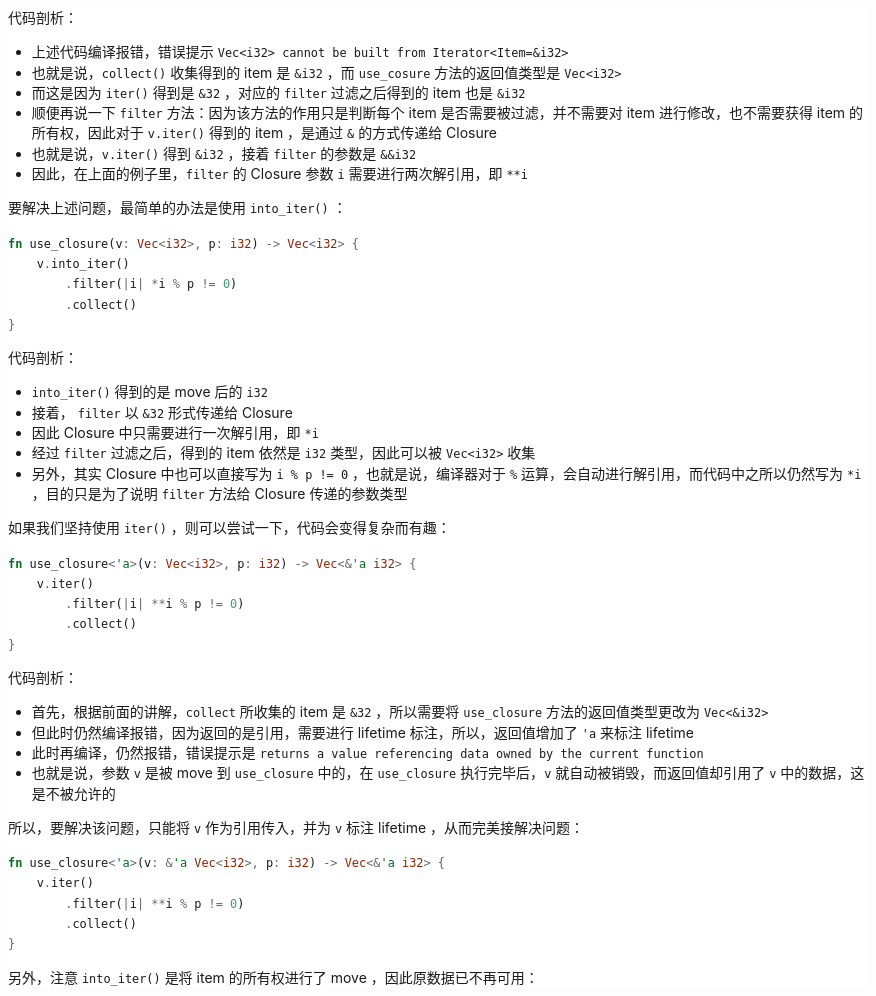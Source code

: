 代码剖析：

- 上述代码编译报错，错误提示 `Vec<i32> cannot be built from Iterator<Item=&i32>`
- 也就是说，`collect()` 收集得到的 item 是 `&i32` ，而 `use_cosure` 方法的返回值类型是 `Vec<i32>`
- 而这是因为 `iter()` 得到是 `&32` ，对应的 `filter` 过滤之后得到的 item 也是 `&i32`
- 顺便再说一下 `filter` 方法：因为该方法的作用只是判断每个 item 是否需要被过滤，并不需要对 item 进行修改，也不需要获得 item 的所有权，因此对于 `v.iter()` 得到的 item ，是通过 `&` 的方式传递给 Closure
- 也就是说，`v.iter()` 得到 `&i32` ，接着 `filter` 的参数是 `&&i32`
- 因此，在上面的例子里，`filter` 的 Closure 参数 `i` 需要进行两次解引用，即 `**i`

要解决上述问题，最简单的办法是使用 `into_iter()` ：

```rust
fn use_closure(v: Vec<i32>, p: i32) -> Vec<i32> {
	v.into_iter()
		.filter(|i| *i % p != 0)
		.collect()
}
```

代码剖析：

- `into_iter()` 得到的是 move 后的 `i32` 
- 接着， `filter` 以 `&32` 形式传递给 Closure
- 因此 Closure 中只需要进行一次解引用，即 `*i`
- 经过 `filter` 过滤之后，得到的 item 依然是 `i32` 类型，因此可以被 `Vec<i32>` 收集
- 另外，其实 Closure 中也可以直接写为 `i % p != 0` ，也就是说，编译器对于 `%` 运算，会自动进行解引用，而代码中之所以仍然写为 `*i` ，目的只是为了说明 `filter` 方法给 Closure 传递的参数类型

如果我们坚持使用 `iter()` ，则可以尝试一下，代码会变得复杂而有趣：

```rust
fn use_closure<'a>(v: Vec<i32>, p: i32) -> Vec<&'a i32> {
	v.iter()
		.filter(|i| **i % p != 0)
		.collect()
}
```

代码剖析：

- 首先，根据前面的讲解，`collect` 所收集的 item 是 `&32` ，所以需要将 `use_closure` 方法的返回值类型更改为 `Vec<&i32>`
- 但此时仍然编译报错，因为返回的是引用，需要进行 lifetime 标注，所以，返回值增加了 `'a` 来标注 lifetime
- 此时再编译，仍然报错，错误提示是 `returns a value referencing data owned by the current function`
- 也就是说，参数 `v` 是被 move 到 `use_closure` 中的，在 `use_closure` 执行完毕后，`v` 就自动被销毁，而返回值却引用了 `v` 中的数据，这是不被允许的

所以，要解决该问题，只能将 `v` 作为引用传入，并为 `v` 标注 lifetime ，从而完美接解决问题：

```rust
fn use_closure<'a>(v: &'a Vec<i32>, p: i32) -> Vec<&'a i32> {
	v.iter()
		.filter(|i| **i % p != 0)
		.collect()
}
```

另外，注意 `into_iter()` 是将 item 的所有权进行了 move ，因此原数据已不再可用：

